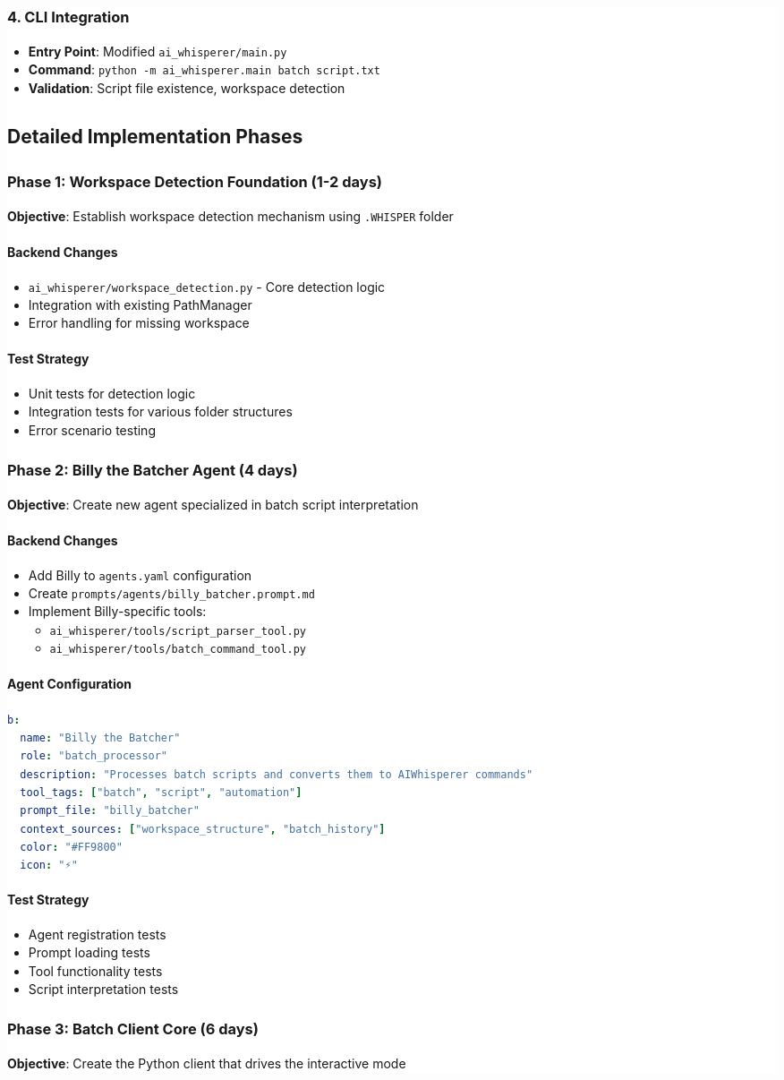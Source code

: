 ### 4. CLI Integration
- **Entry Point**: Modified `ai_whisperer/main.py`
- **Command**: `python -m ai_whisperer.main batch script.txt`
- **Validation**: Script file existence, workspace detection

## Detailed Implementation Phases

### Phase 1: Workspace Detection Foundation (1-2 days)
**Objective**: Establish workspace detection mechanism using `.WHISPER` folder

#### Backend Changes
- `ai_whisperer/workspace_detection.py` - Core detection logic
- Integration with existing PathManager
- Error handling for missing workspace

#### Test Strategy
- Unit tests for detection logic
- Integration tests for various folder structures
- Error scenario testing

### Phase 2: Billy the Batcher Agent (4 days)
**Objective**: Create new agent specialized in batch script interpretation

#### Backend Changes
- Add Billy to `agents.yaml` configuration
- Create `prompts/agents/billy_batcher.prompt.md`
- Implement Billy-specific tools:
  - `ai_whisperer/tools/script_parser_tool.py`
  - `ai_whisperer/tools/batch_command_tool.py`

#### Agent Configuration
```yaml
b:
  name: "Billy the Batcher"
  role: "batch_processor"
  description: "Processes batch scripts and converts them to AIWhisperer commands"
  tool_tags: ["batch", "script", "automation"]
  prompt_file: "billy_batcher"
  context_sources: ["workspace_structure", "batch_history"]
  color: "#FF9800"
  icon: "⚡"
```

#### Test Strategy
- Agent registration tests
- Prompt loading tests
- Tool functionality tests
- Script interpretation tests

### Phase 3: Batch Client Core (6 days)
**Objective**: Create the Python client that drives the interactive mode
